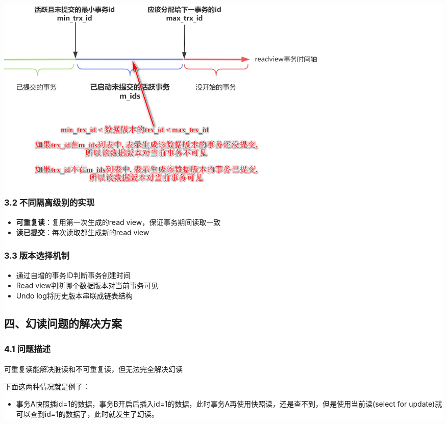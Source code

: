 <img src="./database_concurrency_notes.assets/image-20250823150916453.png" alt="image-20250823150916453" style="zoom:60%;" />

### 3.2 不同隔离级别的实现

- **可重复读**：复用第一次生成的read view，保证事务期间读取一致
- **读已提交**：每次读取都生成新的read view

### 3.3 版本选择机制
- 通过自增的事务ID判断事务创建时间
- Read view判断哪个数据版本对当前事务可见
- Undo log将历史版本串联成链表结构

## 四、幻读问题的解决方案

### 4.1 问题描述
可重复读能解决脏读和不可重复读，但无法完全解决幻读

下面这两种情况就是例子：

- 事务A快照插id=1的数据，事务B开启后插入id=1的数据，此时事务A再使用快照读，还是查不到，但是使用当前读(select for update)就可以查到id=1的数据了，此时就发生了幻读。

